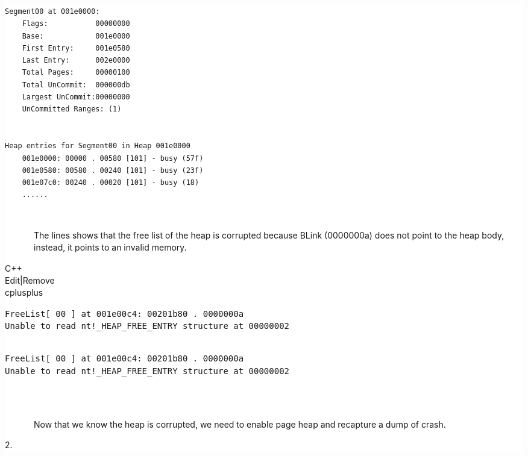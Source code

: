 
    Segment00 at 001e0000:
        Flags:           00000000
        Base:            001e0000
        First Entry:     001e0580
        Last Entry:      002e0000
        Total Pages:     00000100
        Total UnCommit:  000000db
        Largest UnCommit:00000000
        UnCommitted Ranges: (1)


    Heap entries for Segment00 in Heap 001e0000
        001e0000: 00000 . 00580 [101] - busy (57f)
        001e0580: 00580 . 00240 [101] - busy (23f)
        001e07c0: 00240 . 00020 [101] - busy (18)
        ......

</pre>
</div>
</div>
<div class="endscriptcode">&nbsp;</div>
<p class="MsoNormal" style="margin-bottom:0cm; margin-bottom:.0001pt; line-height:normal; text-autospace:none">
<span style="font-size:9.0pt; font-family:&quot;Courier New&quot;"></span></p>
<p class="MsoNormal" style="margin-bottom:0cm; margin-bottom:.0001pt; line-height:normal; text-autospace:none">
<span style="font-size:9.0pt; font-family:&quot;Courier New&quot;"></span></p>
<p class="MsoNormal" style="margin-left:36.0pt"><span style="">The lines shows that the free list of the heap is corrupted because BLink (0000000a) does not point to the heap body, instead, it points to an invalid memory.</span><span style="">
</span></p>
<div class="scriptcode">
<div class="pluginEditHolder" pluginCommand="mceScriptCode">
<div class="title"><span>C&#43;&#43;</span></div>
<div class="pluginLinkHolder"><span class="pluginEditHolderLink">Edit</span>|<span class="pluginRemoveHolderLink">Remove</span>
</div>
<span class="hidden">cplusplus</span>
<pre class="hidden">
FreeList[ 00 ] at 001e00c4: 00201b80 . 0000000a  
Unable to read nt!_HEAP_FREE_ENTRY structure at 00000002

</pre>
<pre id="codePreview" class="cplusplus">
FreeList[ 00 ] at 001e00c4: 00201b80 . 0000000a  
Unable to read nt!_HEAP_FREE_ENTRY structure at 00000002

</pre>
</div>
</div>
<div class="endscriptcode">&nbsp;</div>
<p class="MsoNormal" style="margin-bottom:0cm; margin-bottom:.0001pt; line-height:normal; text-autospace:none">
<span style="font-size:9.0pt; font-family:&quot;Courier New&quot;"></span></p>
<p class="MsoNormal" style="margin-bottom:0cm; margin-bottom:.0001pt; line-height:normal; text-autospace:none">
<span style="font-size:9.0pt; font-family:&quot;Courier New&quot;"></span></p>
<p class="MsoNormal" style="margin-left:36.0pt"><span style="">Now that we know the heap is corrupted, we need to enable page heap and recapture a dump of crash.
</span></p>
<p class="MsoNormal" style="margin-bottom:0cm; margin-bottom:.0001pt; line-height:normal; text-autospace:none">
<span style="font-size:9.0pt; font-family:&quot;Courier New&quot;"></span></p>
<p class="MsoListParagraphCxSpFirst" style=""><span style=""><span style="">2.<span style="font:7.0pt &quot;Times New Roman&quot;">&nbsp;&nbsp;&nbsp;&nbsp;&nbsp;&nbsp;